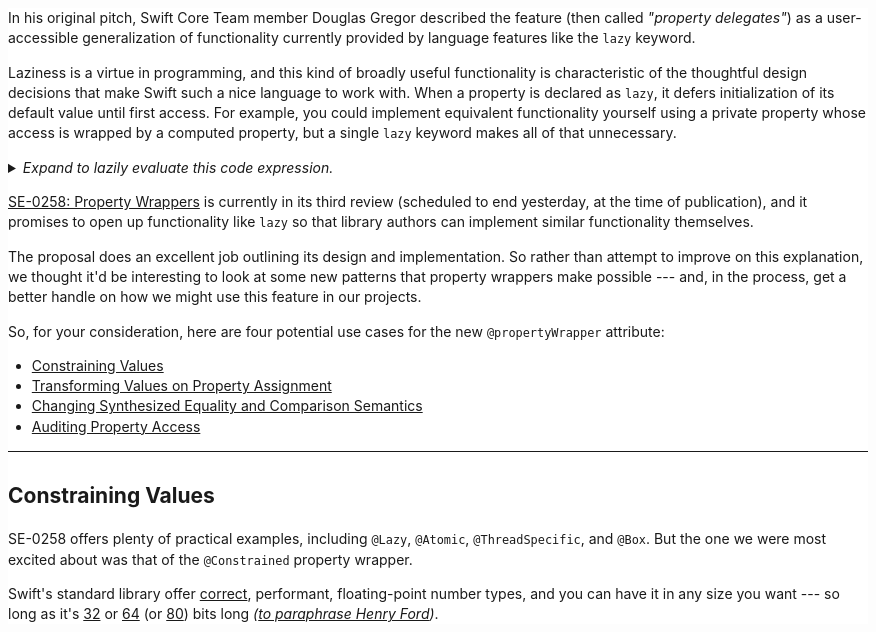 In his original pitch,
Swift Core Team member Douglas Gregor
described the feature (then called _"property delegates"_)
as a user-accessible generalization of functionality
currently provided by language features like the `lazy` keyword.

Laziness is a virtue in programming,
and this kind of broadly useful functionality
is characteristic of the thoughtful design decisions
that make Swift such a nice language to work with.
When a property is declared as `lazy`,
it defers initialization of its default value until first access.
For example,
you could implement equivalent functionality yourself
using a private property whose access is wrapped by a computed property,
but a single `lazy` keyword makes all of that unnecessary.

<details><summary><em>Expand to lazily evaluate this code expression.</em></summary></details>

[SE-0258: Property Wrappers](https://github.com/apple/swift-evolution/blob/master/proposals/0258-property-wrappers.md)
is currently in its third review
(scheduled to end yesterday, at the time of publication),
and it promises to open up functionality like `lazy`
so that library authors can implement similar functionality themselves.

The proposal does an excellent job outlining its design and implementation.
So rather than attempt to improve on this explanation,
we thought it'd be interesting to look at
some new patterns that property wrappers make possible ---
and, in the process,
get a better handle on how we might use this feature in our projects.

So, for your consideration,
here are four potential use cases for the new `@propertyWrapper` attribute:

- [Constraining Values](#constraining-values)
- [Transforming Values on Property Assignment](#transforming-values-on-property-assignment)
- [Changing Synthesized Equality and Comparison Semantics](#changing-synthesized-equality-and-comparison-semantics)
- [Auditing Property Access](#auditing-property-access)

---

## Constraining Values

SE-0258 offers plenty of practical examples, including
`@Lazy`, `@Atomic`, `@ThreadSpecific`, and `@Box`.
But the one we were most excited about
was that of the `@Constrained` property wrapper.

Swift's standard library offer [correct](https://en.wikipedia.org/wiki/IEEE_754),
performant, floating-point number types,
and you can have it in any size you want ---
so long as it's
[32](https://developer.apple.com/documentation/swift/float) or
[64](https://developer.apple.com/documentation/swift/double)
<span class="nowrap">(or [80](https://developer.apple.com/documentation/swift/float80))</span> bits long
<span class="nowrap">_([to paraphrase Henry Ford](https://en.wikiquote.org/wiki/Henry_Ford))_</span>.
